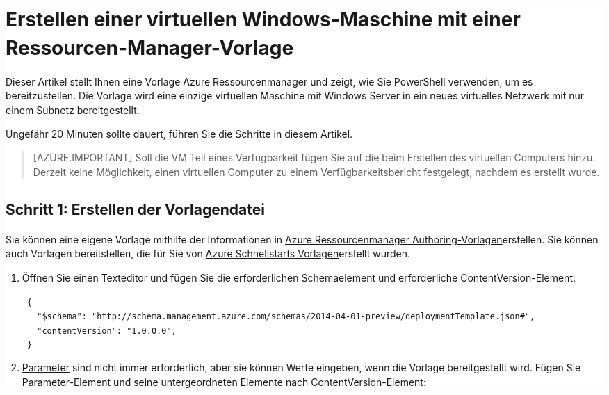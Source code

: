 <properties
    pageTitle="Erstellen eine VM mit einer Vorlage Ressourcenmanager | Microsoft Azure"
    description="Mit der Ressourcenmanager Vorlage und PowerShell einfach einen neuen Windows-Computer erstellt."
    services="virtual-machines-windows"
    documentationCenter=""
    authors="davidmu1"
    manager="timlt"
    editor=""
    tags="azure-resource-manager"/>

<tags
    ms.service="virtual-machines-windows"
    ms.workload="na"
    ms.tgt_pltfrm="vm-windows"
    ms.devlang="na"
    ms.topic="article"
    ms.date="10/06/2016"
    ms.author="davidmu"/>

# <a name="create-a-windows-virtual-machine-with-a-resource-manager-template"></a>Erstellen einer virtuellen Windows-Maschine mit einer Ressourcen-Manager-Vorlage

Dieser Artikel stellt Ihnen eine Vorlage Azure Ressourcenmanager und zeigt, wie Sie PowerShell verwenden, um es bereitzustellen. Die Vorlage wird eine einzige virtuellen Maschine mit Windows Server in ein neues virtuelles Netzwerk mit nur einem Subnetz bereitgestellt.

Ungefähr 20 Minuten sollte dauert, führen Sie die Schritte in diesem Artikel.

> [AZURE.IMPORTANT] Soll die VM Teil eines Verfügbarkeit fügen Sie auf die beim Erstellen des virtuellen Computers hinzu. Derzeit keine Möglichkeit, einen virtuellen Computer zu einem Verfügbarkeitsbericht festgelegt, nachdem es erstellt wurde.

## <a name="step-1-create-the-template-file"></a>Schritt 1: Erstellen der Vorlagendatei

Sie können eine eigene Vorlage mithilfe der Informationen in [Azure Ressourcenmanager Authoring-Vorlagen](../resource-group-authoring-templates.md)erstellen. Sie können auch Vorlagen bereitstellen, die für Sie von [Azure Schnellstarts Vorlagen](https://azure.microsoft.com/documentation/templates/)erstellt wurden.

1. Öffnen Sie einen Texteditor und fügen Sie die erforderlichen Schemaelement und erforderliche ContentVersion-Element:

        {
          "$schema": "http://schema.management.azure.com/schemas/2014-04-01-preview/deploymentTemplate.json#",
          "contentVersion": "1.0.0.0",
        }
2. [Parameter](../resource-group-authoring-templates.md#parameters) sind nicht immer erforderlich, aber sie können Werte eingeben, wenn die Vorlage bereitgestellt wird. Fügen Sie Parameter-Element und seine untergeordneten Elemente nach ContentVersion-Element:
